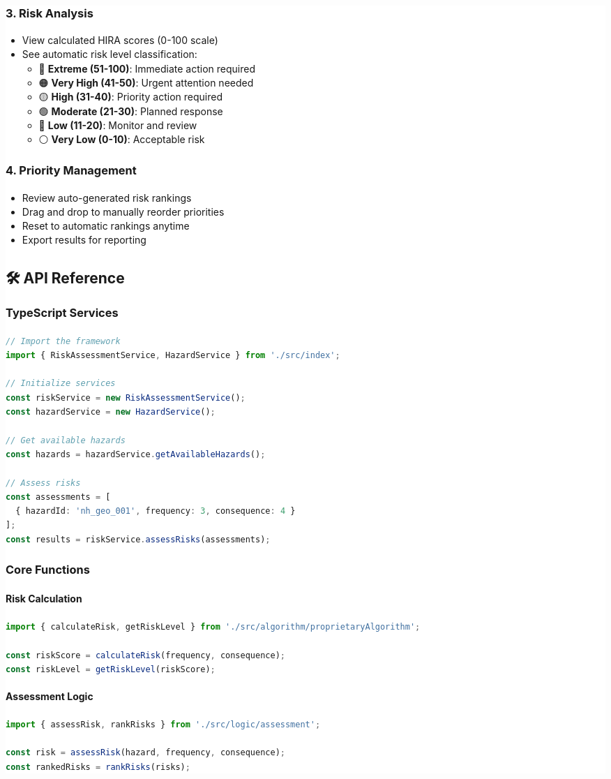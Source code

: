 ### 3. **Risk Analysis**
- View calculated HIRA scores (0-100 scale)
- See automatic risk level classification:
  - 🔴 **Extreme (51-100)**: Immediate action required
  - 🟠 **Very High (41-50)**: Urgent attention needed
  - 🟡 **High (31-40)**: Priority action required
  - 🟢 **Moderate (21-30)**: Planned response
  - 🔵 **Low (11-20)**: Monitor and review
  - ⚪ **Very Low (0-10)**: Acceptable risk

### 4. **Priority Management**
- Review auto-generated risk rankings
- Drag and drop to manually reorder priorities
- Reset to automatic rankings anytime
- Export results for reporting

## 🛠️ API Reference

### TypeScript Services

```typescript
// Import the framework
import { RiskAssessmentService, HazardService } from './src/index';

// Initialize services
const riskService = new RiskAssessmentService();
const hazardService = new HazardService();

// Get available hazards
const hazards = hazardService.getAvailableHazards();

// Assess risks
const assessments = [
  { hazardId: 'nh_geo_001', frequency: 3, consequence: 4 }
];
const results = riskService.assessRisks(assessments);
```

### Core Functions

#### Risk Calculation
```typescript
import { calculateRisk, getRiskLevel } from './src/algorithm/proprietaryAlgorithm';

const riskScore = calculateRisk(frequency, consequence);
const riskLevel = getRiskLevel(riskScore);
```

#### Assessment Logic
```typescript
import { assessRisk, rankRisks } from './src/logic/assessment';

const risk = assessRisk(hazard, frequency, consequence);
const rankedRisks = rankRisks(risks);
```
